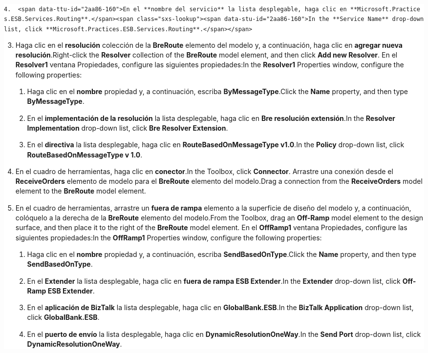     4.  <span data-ttu-id="2aa86-160">En el **nombre del servicio** la lista desplegable, haga clic en **Microsoft.Practices.ESB.Services.Routing**.</span><span class="sxs-lookup"><span data-stu-id="2aa86-160">In the **Service Name** drop-down list, click **Microsoft.Practices.ESB.Services.Routing**.</span></span>  
  
3.  <span data-ttu-id="2aa86-161">Haga clic en el **resolución** colección de la **BreRoute** elemento del modelo y, a continuación, haga clic en **agregar nueva resolución**.</span><span class="sxs-lookup"><span data-stu-id="2aa86-161">Right-click the **Resolver** collection of the **BreRoute** model element, and then click **Add new Resolver**.</span></span> <span data-ttu-id="2aa86-162">En el **Resolver1** ventana Propiedades, configure las siguientes propiedades:</span><span class="sxs-lookup"><span data-stu-id="2aa86-162">In the **Resolver1** Properties window, configure the following properties:</span></span>  
  
    1.  <span data-ttu-id="2aa86-163">Haga clic en el **nombre** propiedad y, a continuación, escriba **ByMessageType**.</span><span class="sxs-lookup"><span data-stu-id="2aa86-163">Click the **Name** property, and then type **ByMessageType**.</span></span>  
  
    2.  <span data-ttu-id="2aa86-164">En el **implementación de la resolución** la lista desplegable, haga clic en **Bre resolución extensión**.</span><span class="sxs-lookup"><span data-stu-id="2aa86-164">In the **Resolver Implementation** drop-down list, click **Bre Resolver Extension**.</span></span>  
  
    3.  <span data-ttu-id="2aa86-165">En el **directiva** la lista desplegable, haga clic en **RouteBasedOnMessageType v1.0**.</span><span class="sxs-lookup"><span data-stu-id="2aa86-165">In the **Policy** drop-down list, click **RouteBasedOnMessageType v 1.0**.</span></span>  
  
4.  <span data-ttu-id="2aa86-166">En el cuadro de herramientas, haga clic en **conector**.</span><span class="sxs-lookup"><span data-stu-id="2aa86-166">In the Toolbox, click **Connector**.</span></span> <span data-ttu-id="2aa86-167">Arrastre una conexión desde el **ReceiveOrders** elemento de modelo para el **BreRoute** elemento del modelo.</span><span class="sxs-lookup"><span data-stu-id="2aa86-167">Drag a connection from the **ReceiveOrders** model element to the **BreRoute** model element.</span></span>  
  
5.  <span data-ttu-id="2aa86-168">En el cuadro de herramientas, arrastre un **fuera de rampa** elemento a la superficie de diseño del modelo y, a continuación, colóquelo a la derecha de la **BreRoute** elemento del modelo.</span><span class="sxs-lookup"><span data-stu-id="2aa86-168">From the Toolbox, drag an **Off-Ramp** model element to the design surface, and then place it to the right of the **BreRoute** model element.</span></span> <span data-ttu-id="2aa86-169">En el **OffRamp1** ventana Propiedades, configure las siguientes propiedades:</span><span class="sxs-lookup"><span data-stu-id="2aa86-169">In the **OffRamp1** Properties window, configure the following properties:</span></span>  
  
    1.  <span data-ttu-id="2aa86-170">Haga clic en el **nombre** propiedad y, a continuación, escriba **SendBasedOnType**.</span><span class="sxs-lookup"><span data-stu-id="2aa86-170">Click the **Name** property, and then type **SendBasedOnType**.</span></span>  
  
    2.  <span data-ttu-id="2aa86-171">En el **Extender** la lista desplegable, haga clic en **fuera de rampa ESB Extender**.</span><span class="sxs-lookup"><span data-stu-id="2aa86-171">In the **Extender** drop-down list, click **Off-Ramp ESB Extender**.</span></span>  
  
    3.  <span data-ttu-id="2aa86-172">En el **aplicación de BizTalk** la lista desplegable, haga clic en **GlobalBank.ESB**.</span><span class="sxs-lookup"><span data-stu-id="2aa86-172">In the **BizTalk Application** drop-down list, click **GlobalBank.ESB**.</span></span>  
  
    4.  <span data-ttu-id="2aa86-173">En el **puerto de envío** la lista desplegable, haga clic en **DynamicResolutionOneWay**.</span><span class="sxs-lookup"><span data-stu-id="2aa86-173">In the **Send Port** drop-down list, click **DynamicResolutionOneWay**.</span></span>  
  
